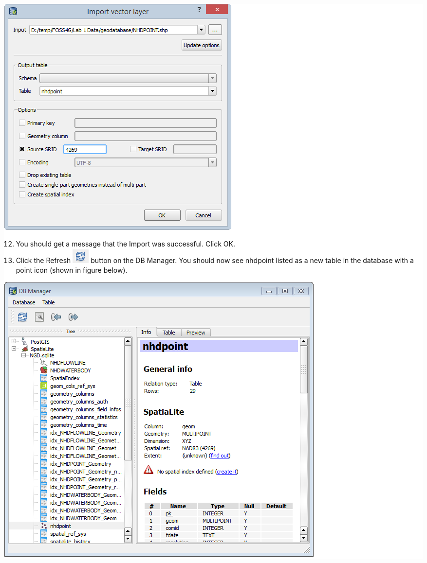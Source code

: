 ![Import Vector Layer](figures/Import_Vector_Layer.png "Import Vector Layer")

12. You should get a message that the Import was successful. Click OK.
13. Click the Refresh ![Refresh button](figures/Refresh_button.png "Refresh button") button on the DB Manager. You should now see nhdpoint listed as a new table in the database with a point icon (shown in figure below). 

![DB Manager with new layer imported](figures/DB_Manager_with_new_layer_imported.png "DB Manager with new layer imported")
